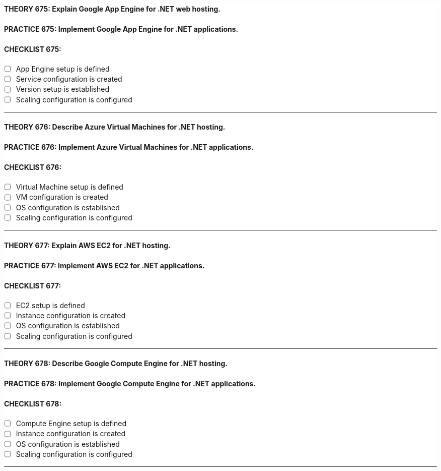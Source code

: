 
#### THEORY 675: Explain Google App Engine for .NET web hosting.

#### PRACTICE 675: Implement Google App Engine for .NET applications.

#### CHECKLIST 675:

- [ ] App Engine setup is defined
- [ ] Service configuration is created
- [ ] Version setup is established
- [ ] Scaling configuration is configured

---

#### THEORY 676: Describe Azure Virtual Machines for .NET hosting.

#### PRACTICE 676: Implement Azure Virtual Machines for .NET applications.

#### CHECKLIST 676:

- [ ] Virtual Machine setup is defined
- [ ] VM configuration is created
- [ ] OS configuration is established
- [ ] Scaling configuration is configured

---

#### THEORY 677: Explain AWS EC2 for .NET hosting.

#### PRACTICE 677: Implement AWS EC2 for .NET applications.

#### CHECKLIST 677:

- [ ] EC2 setup is defined
- [ ] Instance configuration is created
- [ ] OS configuration is established
- [ ] Scaling configuration is configured

---

#### THEORY 678: Describe Google Compute Engine for .NET hosting.

#### PRACTICE 678: Implement Google Compute Engine for .NET applications.

#### CHECKLIST 678:

- [ ] Compute Engine setup is defined
- [ ] Instance configuration is created
- [ ] OS configuration is established
- [ ] Scaling configuration is configured

---